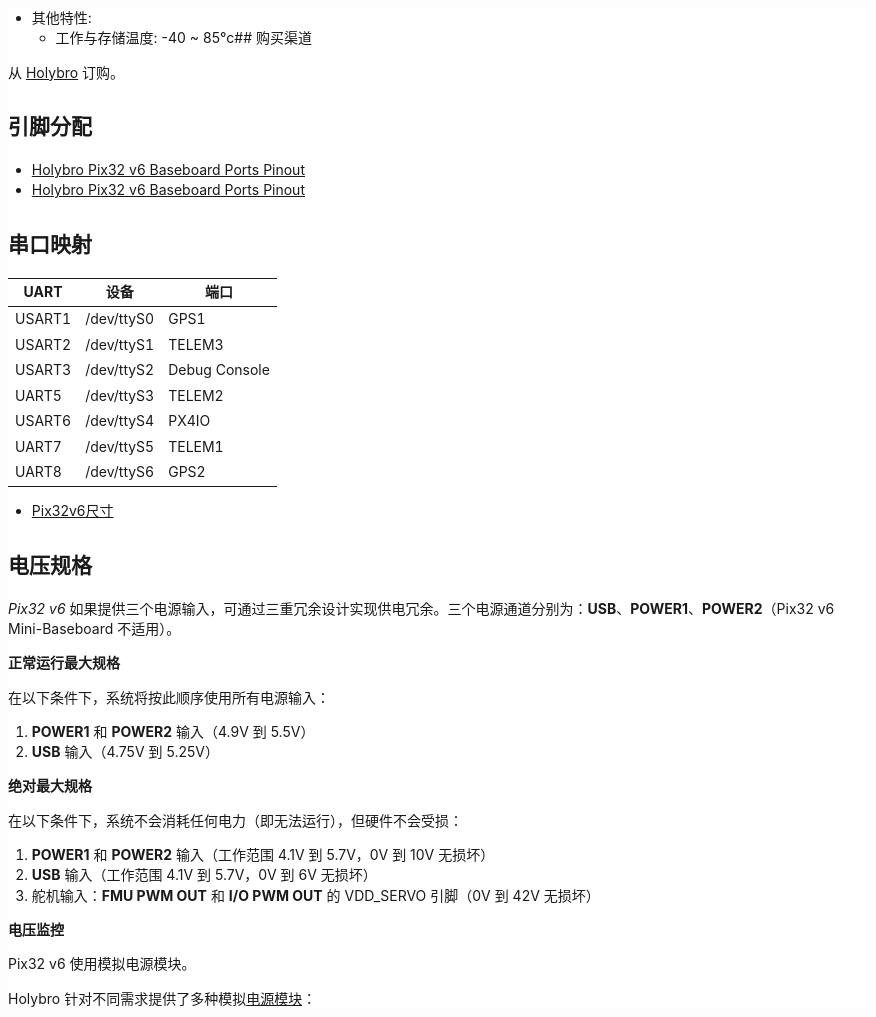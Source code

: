 - 其他特性:  
  - 工作与存储温度: -40 ~ 85°c## 购买渠道

从 [Holybro](https://holybro.com/collections/autopilot-flight-controllers/products/pix32-v6) 订购。

## 引脚分配

- [Holybro Pix32 v6 Baseboard Ports Pinout](https://docs.holybro.com/autopilot/pix32-v6/pix32-v6-baseboard-ports)
- [Holybro Pix32 v6 Baseboard Ports Pinout](https://docs.holybro.com/autopilot/pix32-v6/pix32-v6-mini-base-ports)

## 串口映射

| UART   | 设备         | 端口           |
| ------ | ------------ | -------------- |
| USART1 | /dev/ttyS0   | GPS1           |
| USART2 | /dev/ttyS1   | TELEM3         |
| USART3 | /dev/ttyS2   | Debug Console  |
| UART5  | /dev/ttyS3   | TELEM2         |
| USART6 | /dev/ttyS4   | PX4IO          |
| UART7  | /dev/ttyS5   | TELEM1         |
| UART8  | /dev/ttyS6   | GPS2           |## 尺寸

- [Pix32v6尺寸](https://docs.holybro.com/autopilot/pix32-v6/dimensions)

## 电压规格

_Pix32 v6_ 如果提供三个电源输入，可通过三重冗余设计实现供电冗余。三个电源通道分别为：**USB**、**POWER1**、**POWER2**（Pix32 v6 Mini-Baseboard 不适用）。

**正常运行最大规格**

在以下条件下，系统将按此顺序使用所有电源输入：

1. **POWER1** 和 **POWER2** 输入（4.9V 到 5.5V）
1. **USB** 输入（4.75V 到 5.25V）

**绝对最大规格**

在以下条件下，系统不会消耗任何电力（即无法运行），但硬件不会受损：

1. **POWER1** 和 **POWER2** 输入（工作范围 4.1V 到 5.7V，0V 到 10V 无损坏）
1. **USB** 输入（工作范围 4.1V 到 5.7V，0V 到 6V 无损坏）
1. 舵机输入：**FMU PWM OUT** 和 **I/O PWM OUT** 的 VDD_SERVO 引脚（0V 到 42V 无损坏）

**电压监控**

Pix32 v6 使用模拟电源模块。

Holybro 针对不同需求提供了多种模拟[电源模块](../power_module/index.md)：

